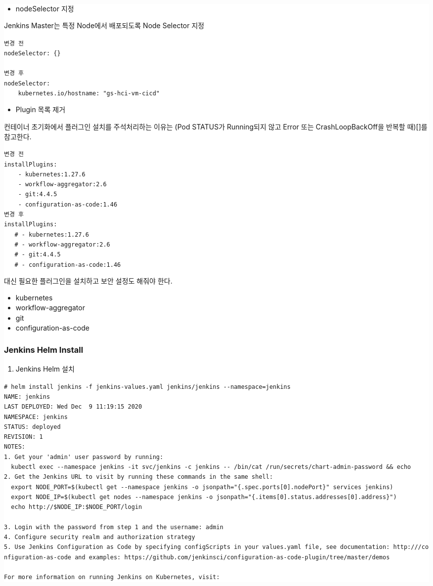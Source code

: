 * nodeSelector 지정

Jenkins Master는 특정 Node에서 배포되도록 Node Selector 지정

```
변경 전
nodeSelector: {}

변경 후
nodeSelector:
    kubernetes.io/hostname: "gs-hci-vm-cicd"
```

* Plugin 목록 제거

컨테이너 초기화에서 플러그인 설치를 주석처리하는 이유는 (Pod STATUS가 Running되지 않고 Error 또는 CrashLoopBackOff을 반복할 때)[]를 참고한다.

```
변경 전
installPlugins:
    - kubernetes:1.27.6
    - workflow-aggregator:2.6
    - git:4.4.5
    - configuration-as-code:1.46
변경 후
installPlugins:
   # - kubernetes:1.27.6
   # - workflow-aggregator:2.6
   # - git:4.4.5
   # - configuration-as-code:1.46
```

대신 필요한 플러그인을 설치하고 보안 설정도 해줘야 한다.

  - kubernetes
  - workflow-aggregator
  - git
  - configuration-as-code

### Jenkins Helm Install

1. Jenkins Helm 설치

```
# helm install jenkins -f jenkins-values.yaml jenkins/jenkins --namespace=jenkins
NAME: jenkins
LAST DEPLOYED: Wed Dec  9 11:19:15 2020
NAMESPACE: jenkins
STATUS: deployed
REVISION: 1
NOTES:
1. Get your 'admin' user password by running:
  kubectl exec --namespace jenkins -it svc/jenkins -c jenkins -- /bin/cat /run/secrets/chart-admin-password && echo
2. Get the Jenkins URL to visit by running these commands in the same shell:
  export NODE_PORT=$(kubectl get --namespace jenkins -o jsonpath="{.spec.ports[0].nodePort}" services jenkins)
  export NODE_IP=$(kubectl get nodes --namespace jenkins -o jsonpath="{.items[0].status.addresses[0].address}")
  echo http://$NODE_IP:$NODE_PORT/login

3. Login with the password from step 1 and the username: admin
4. Configure security realm and authorization strategy
5. Use Jenkins Configuration as Code by specifying configScripts in your values.yaml file, see documentation: http:///configuration-as-code and examples: https://github.com/jenkinsci/configuration-as-code-plugin/tree/master/demos

For more information on running Jenkins on Kubernetes, visit:
```